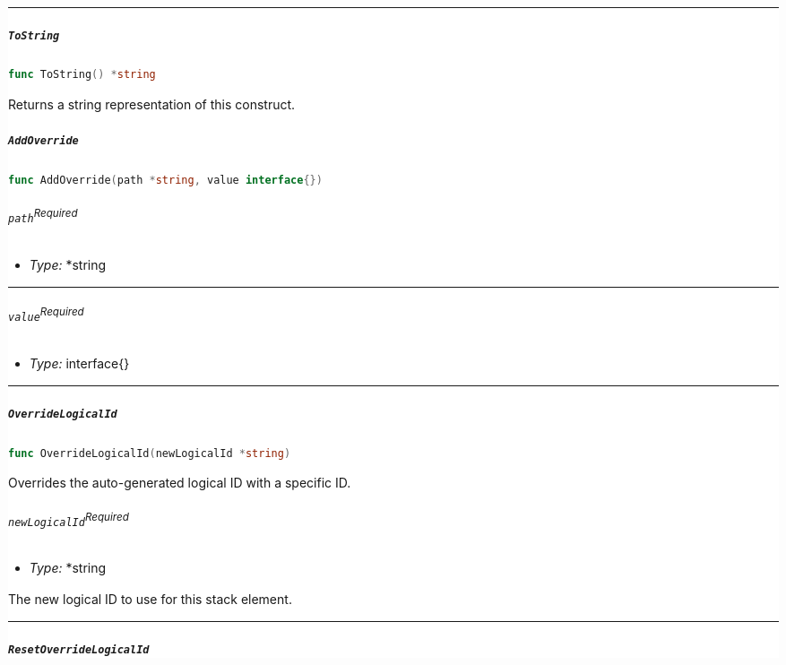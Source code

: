 
---

##### `ToString` <a name="ToString" id="@cdktf/provider-azurerm.oracleExadataInfrastructure.OracleExadataInfrastructure.toString"></a>

```go
func ToString() *string
```

Returns a string representation of this construct.

##### `AddOverride` <a name="AddOverride" id="@cdktf/provider-azurerm.oracleExadataInfrastructure.OracleExadataInfrastructure.addOverride"></a>

```go
func AddOverride(path *string, value interface{})
```

###### `path`<sup>Required</sup> <a name="path" id="@cdktf/provider-azurerm.oracleExadataInfrastructure.OracleExadataInfrastructure.addOverride.parameter.path"></a>

- *Type:* *string

---

###### `value`<sup>Required</sup> <a name="value" id="@cdktf/provider-azurerm.oracleExadataInfrastructure.OracleExadataInfrastructure.addOverride.parameter.value"></a>

- *Type:* interface{}

---

##### `OverrideLogicalId` <a name="OverrideLogicalId" id="@cdktf/provider-azurerm.oracleExadataInfrastructure.OracleExadataInfrastructure.overrideLogicalId"></a>

```go
func OverrideLogicalId(newLogicalId *string)
```

Overrides the auto-generated logical ID with a specific ID.

###### `newLogicalId`<sup>Required</sup> <a name="newLogicalId" id="@cdktf/provider-azurerm.oracleExadataInfrastructure.OracleExadataInfrastructure.overrideLogicalId.parameter.newLogicalId"></a>

- *Type:* *string

The new logical ID to use for this stack element.

---

##### `ResetOverrideLogicalId` <a name="ResetOverrideLogicalId" id="@cdktf/provider-azurerm.oracleExadataInfrastructure.OracleExadataInfrastructure.resetOverrideLogicalId"></a>
